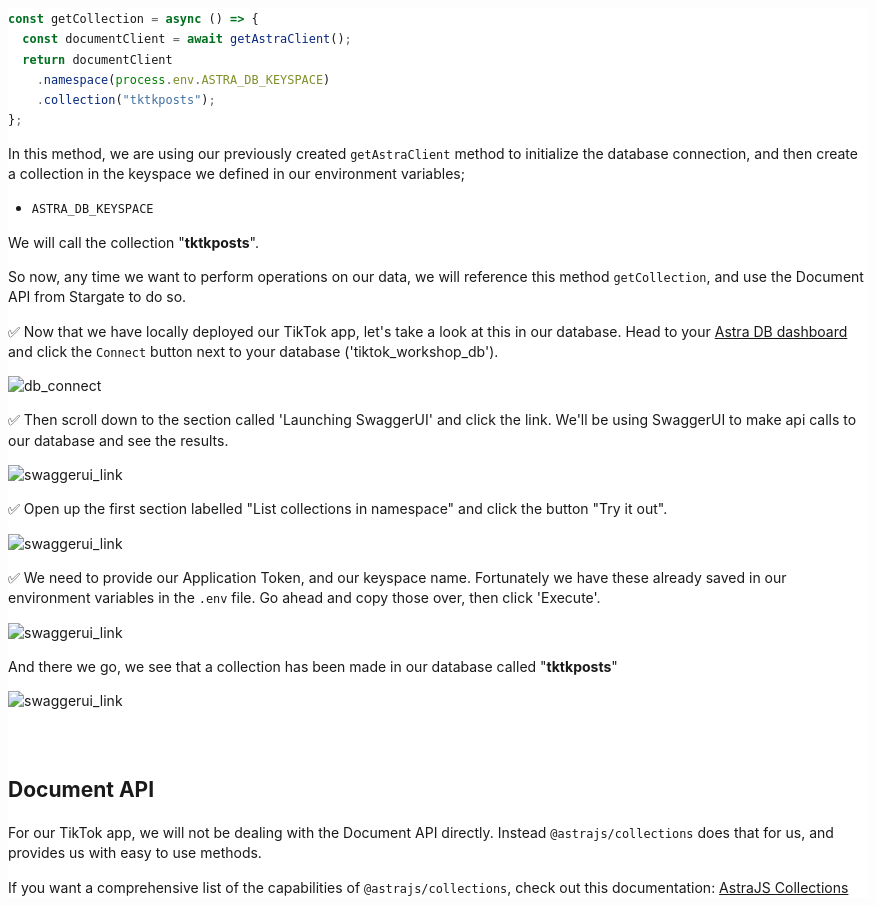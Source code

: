 ``` javascript
const getCollection = async () => {
  const documentClient = await getAstraClient();
  return documentClient
    .namespace(process.env.ASTRA_DB_KEYSPACE)
    .collection("tktkposts");
};
```

In this method, we are using our previously created `getAstraClient` method to initialize the database connection, and then create a collection in the keyspace we defined in our environment variables;

- `ASTRA_DB_KEYSPACE`

We will call the collection "**tktkposts**".

So now, any time we want to perform operations on our data, we will reference this method `getCollection`, and use the Document API from Stargate to do so.

✅ Now that we have locally deployed our TikTok app, let's take a look at this in our database. Head to your [Astra DB dashboard](astra.datastax.com) and click the `Connect` button next to your database ('tiktok_workshop_db').

![db_connect](./tutorial/images/db_connect.png?raw=true)

✅ Then scroll down to the section called 'Launching SwaggerUI' and click the link. We'll be using SwaggerUI to make api calls to our database and see the results.

![swaggerui_link](./tutorial/images/swaggerui_link.png?raw=true)

✅ Open up the first section labelled "List collections in namespace" and click the button "Try it out".

![swaggerui_link](./tutorial/images/swaggerui_listcollections_02.png?raw=true)

✅ We need to provide our Application Token, and our keyspace name. Fortunately we have these already saved in our environment variables in the `.env` file. Go ahead and copy those over, then click 'Execute'.

![swaggerui_link](./tutorial/images/swaggerui_listcollections_03.png?raw=true)

And there we go, we see that a collection has been made in our database called "**tktkposts**"

![swaggerui_link](./tutorial/images/swaggerui_listcollections_04.png?raw=true)

<br/>

## Document API

For our TikTok app, we will not be dealing with the Document API directly. Instead `@astrajs/collections` does that for us, and provides us with easy to use methods.

If you want a comprehensive list of the capabilities of `@astrajs/collections`, check out this documentation: [AstraJS Collections](https://docs.datastax.com/en/astra/docs/astra-collection-client.html)
